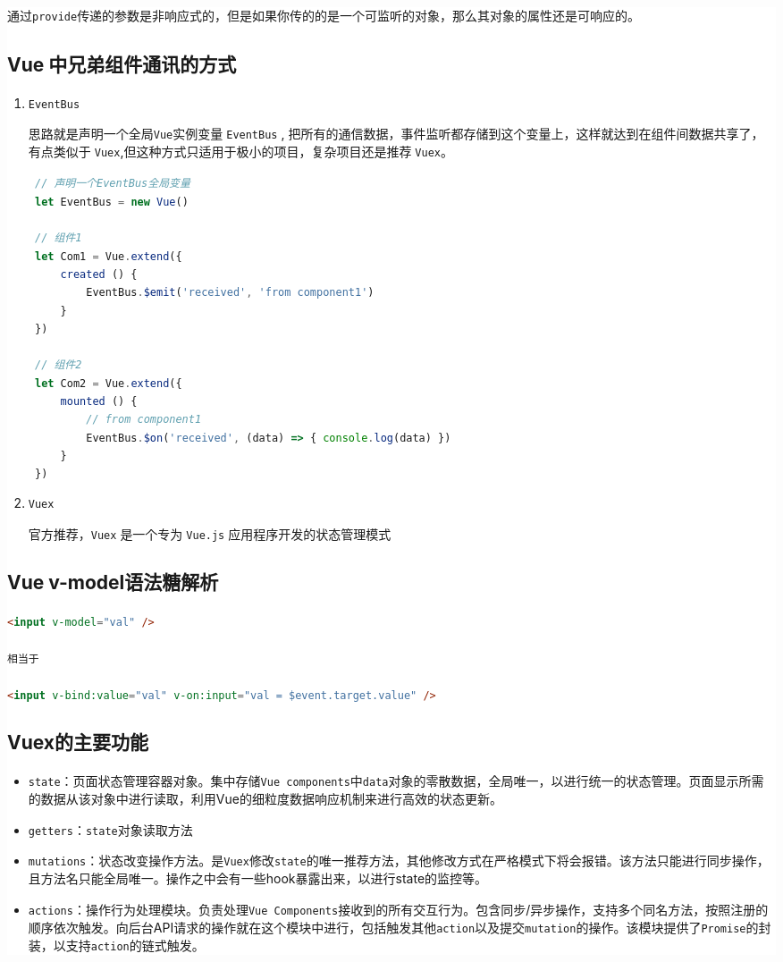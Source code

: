    通过`provide`传递的参数是非响应式的，但是如果你传的的是一个可监听的对象，那么其对象的属性还是可响应的。

## Vue 中兄弟组件通讯的方式

1. `EventBus`

   思路就是声明一个全局`Vue`实例变量 `EventBus` , 把所有的通信数据，事件监听都存储到这个变量上，这样就达到在组件间数据共享了，有点类似于 `Vuex`,但这种方式只适用于极小的项目，复杂项目还是推荐 `Vuex`。

   ``` javascript
    // 声明一个EventBus全局变量
    let EventBus = new Vue()

    // 组件1
    let Com1 = Vue.extend({
        created () {
            EventBus.$emit('received', 'from component1')
        }
    })

    // 组件2
    let Com2 = Vue.extend({
        mounted () {
            // from component1
            EventBus.$on('received', (data) => { console.log(data) })
        }
    })
   ```

2. `Vuex`

   官方推荐，`Vuex` 是一个专为 `Vue.js` 应用程序开发的状态管理模式

## Vue v-model语法糖解析

``` html
<input v-model="val" />

相当于

<input v-bind:value="val" v-on:input="val = $event.target.value" />
```

## Vuex的主要功能

- `state`：页面状态管理容器对象。集中存储`Vue components`中`data`对象的零散数据，全局唯一，以进行统一的状态管理。页面显示所需的数据从该对象中进行读取，利用Vue的细粒度数据响应机制来进行高效的状态更新。

- `getters`：`state`对象读取方法

- `mutations`：状态改变操作方法。是`Vuex`修改`state`的唯一推荐方法，其他修改方式在严格模式下将会报错。该方法只能进行同步操作，且方法名只能全局唯一。操作之中会有一些hook暴露出来，以进行state的监控等。

- `actions`：操作行为处理模块。负责处理`Vue Components`接收到的所有交互行为。包含同步/异步操作，支持多个同名方法，按照注册的顺序依次触发。向后台API请求的操作就在这个模块中进行，包括触发其他`action`以及提交`mutation`的操作。该模块提供了`Promise`的封装，以支持`action`的链式触发。
